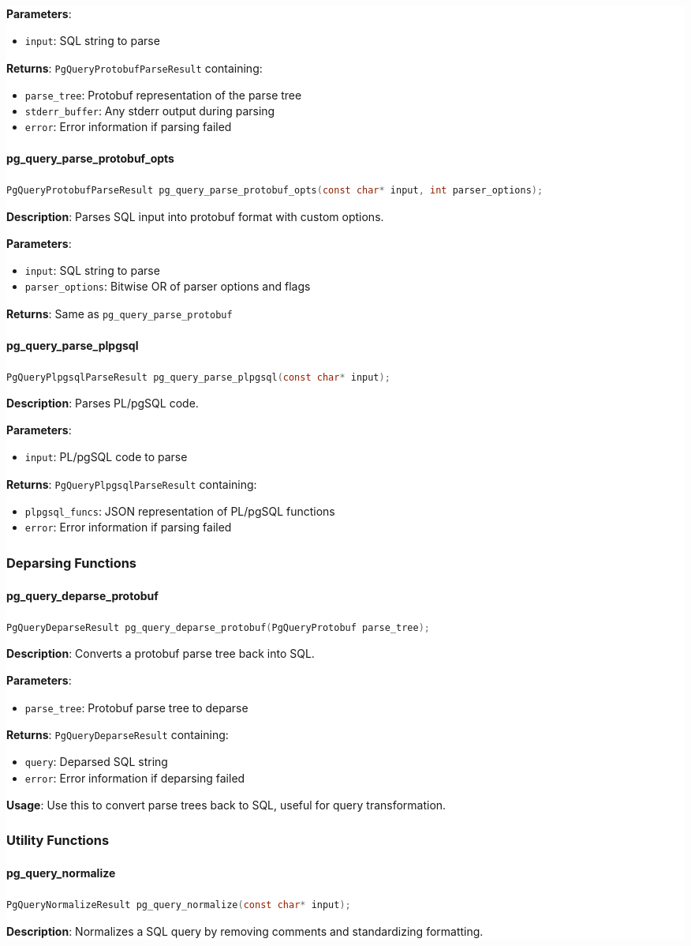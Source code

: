 **Parameters**:
- `input`: SQL string to parse

**Returns**: `PgQueryProtobufParseResult` containing:
- `parse_tree`: Protobuf representation of the parse tree
- `stderr_buffer`: Any stderr output during parsing
- `error`: Error information if parsing failed

#### pg_query_parse_protobuf_opts
```c
PgQueryProtobufParseResult pg_query_parse_protobuf_opts(const char* input, int parser_options);
```
**Description**: Parses SQL input into protobuf format with custom options.

**Parameters**:
- `input`: SQL string to parse
- `parser_options`: Bitwise OR of parser options and flags

**Returns**: Same as `pg_query_parse_protobuf`

#### pg_query_parse_plpgsql
```c
PgQueryPlpgsqlParseResult pg_query_parse_plpgsql(const char* input);
```
**Description**: Parses PL/pgSQL code.

**Parameters**:
- `input`: PL/pgSQL code to parse

**Returns**: `PgQueryPlpgsqlParseResult` containing:
- `plpgsql_funcs`: JSON representation of PL/pgSQL functions
- `error`: Error information if parsing failed

### Deparsing Functions

#### pg_query_deparse_protobuf
```c
PgQueryDeparseResult pg_query_deparse_protobuf(PgQueryProtobuf parse_tree);
```
**Description**: Converts a protobuf parse tree back into SQL.

**Parameters**:
- `parse_tree`: Protobuf parse tree to deparse

**Returns**: `PgQueryDeparseResult` containing:
- `query`: Deparsed SQL string
- `error`: Error information if deparsing failed

**Usage**: Use this to convert parse trees back to SQL, useful for query transformation.

### Utility Functions

#### pg_query_normalize
```c
PgQueryNormalizeResult pg_query_normalize(const char* input);
```
**Description**: Normalizes a SQL query by removing comments and standardizing formatting.
